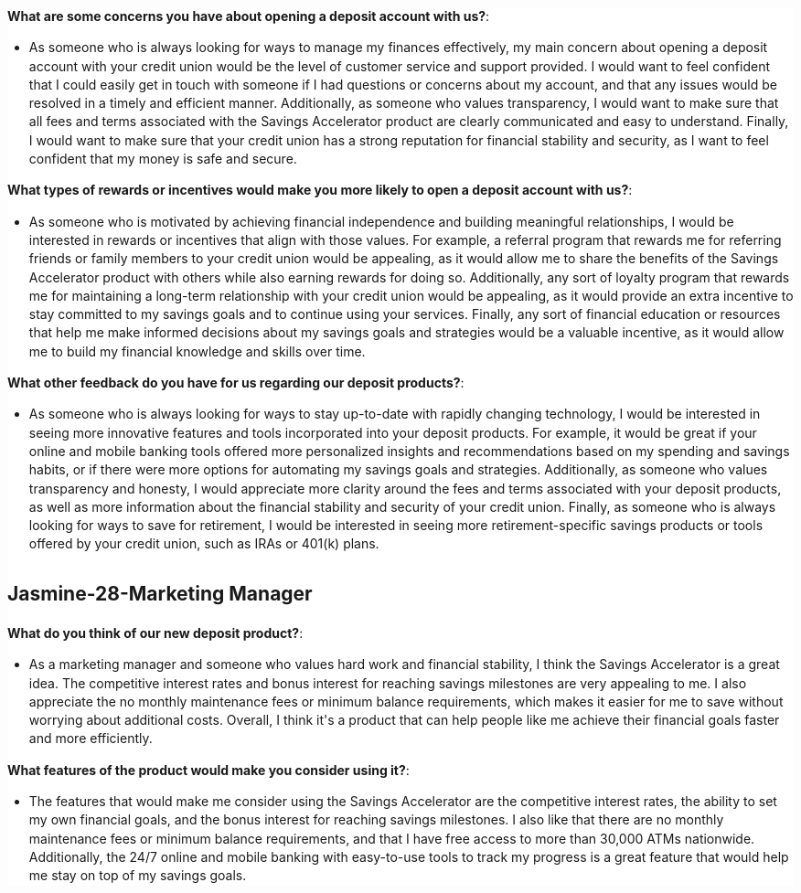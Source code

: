 **What are some concerns you have about opening a deposit account with us?**: 

- As someone who is always looking for ways to manage my finances effectively, my main concern about opening a deposit account with your credit union would be the level of customer service and support provided. I would want to feel confident that I could easily get in touch with someone if I had questions or concerns about my account, and that any issues would be resolved in a timely and efficient manner. Additionally, as someone who values transparency, I would want to make sure that all fees and terms associated with the Savings Accelerator product are clearly communicated and easy to understand. Finally, I would want to make sure that your credit union has a strong reputation for financial stability and security, as I want to feel confident that my money is safe and secure.

**What types of rewards or incentives would make you more likely to open a deposit account with us?**: 

- As someone who is motivated by achieving financial independence and building meaningful relationships, I would be interested in rewards or incentives that align with those values. For example, a referral program that rewards me for referring friends or family members to your credit union would be appealing, as it would allow me to share the benefits of the Savings Accelerator product with others while also earning rewards for doing so. Additionally, any sort of loyalty program that rewards me for maintaining a long-term relationship with your credit union would be appealing, as it would provide an extra incentive to stay committed to my savings goals and to continue using your services. Finally, any sort of financial education or resources that help me make informed decisions about my savings goals and strategies would be a valuable incentive, as it would allow me to build my financial knowledge and skills over time.

**What other feedback do you have for us regarding our deposit products?**: 

- As someone who is always looking for ways to stay up-to-date with rapidly changing technology, I would be interested in seeing more innovative features and tools incorporated into your deposit products. For example, it would be great if your online and mobile banking tools offered more personalized insights and recommendations based on my spending and savings habits, or if there were more options for automating my savings goals and strategies. Additionally, as someone who values transparency and honesty, I would appreciate more clarity around the fees and terms associated with your deposit products, as well as more information about the financial stability and security of your credit union. Finally, as someone who is always looking for ways to save for retirement, I would be interested in seeing more retirement-specific savings products or tools offered by your credit union, such as IRAs or 401(k) plans.

## Jasmine-28-Marketing Manager

**What do you think of our new deposit product?**: 

- As a marketing manager and someone who values hard work and financial stability, I think the Savings Accelerator is a great idea. The competitive interest rates and bonus interest for reaching savings milestones are very appealing to me. I also appreciate the no monthly maintenance fees or minimum balance requirements, which makes it easier for me to save without worrying about additional costs. Overall, I think it's a product that can help people like me achieve their financial goals faster and more efficiently.

**What features of the product would make you consider using it?**: 

- The features that would make me consider using the Savings Accelerator are the competitive interest rates, the ability to set my own financial goals, and the bonus interest for reaching savings milestones. I also like that there are no monthly maintenance fees or minimum balance requirements, and that I have free access to more than 30,000 ATMs nationwide. Additionally, the 24/7 online and mobile banking with easy-to-use tools to track my progress is a great feature that would help me stay on top of my savings goals.

